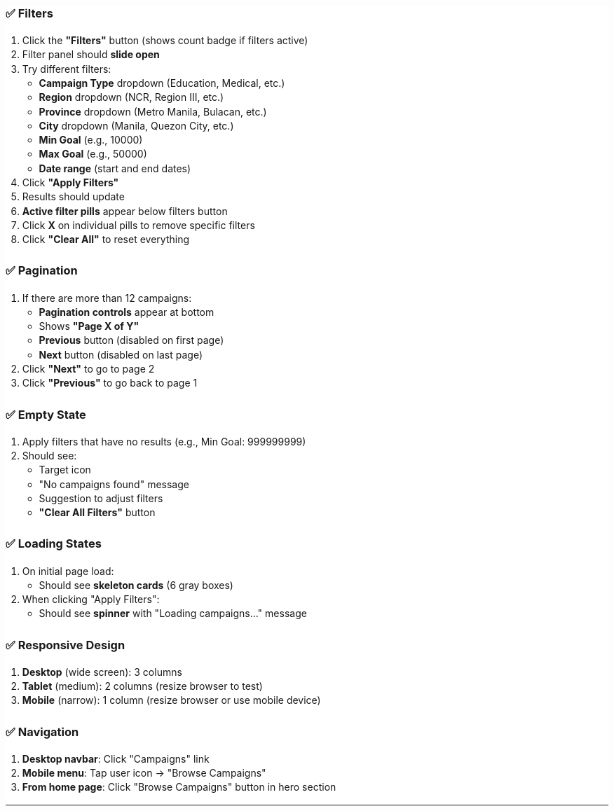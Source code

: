 ### ✅ Filters
1. Click the **"Filters"** button (shows count badge if filters active)
2. Filter panel should **slide open**
3. Try different filters:
   - **Campaign Type** dropdown (Education, Medical, etc.)
   - **Region** dropdown (NCR, Region III, etc.)
   - **Province** dropdown (Metro Manila, Bulacan, etc.)
   - **City** dropdown (Manila, Quezon City, etc.)
   - **Min Goal** (e.g., 10000)
   - **Max Goal** (e.g., 50000)
   - **Date range** (start and end dates)
4. Click **"Apply Filters"**
5. Results should update
6. **Active filter pills** appear below filters button
7. Click **X** on individual pills to remove specific filters
8. Click **"Clear All"** to reset everything

### ✅ Pagination
1. If there are more than 12 campaigns:
   - **Pagination controls** appear at bottom
   - Shows **"Page X of Y"**
   - **Previous** button (disabled on first page)
   - **Next** button (disabled on last page)
2. Click **"Next"** to go to page 2
3. Click **"Previous"** to go back to page 1

### ✅ Empty State
1. Apply filters that have no results (e.g., Min Goal: 999999999)
2. Should see:
   - Target icon
   - "No campaigns found" message
   - Suggestion to adjust filters
   - **"Clear All Filters"** button

### ✅ Loading States
1. On initial page load:
   - Should see **skeleton cards** (6 gray boxes)
2. When clicking "Apply Filters":
   - Should see **spinner** with "Loading campaigns..." message

### ✅ Responsive Design
1. **Desktop** (wide screen): 3 columns
2. **Tablet** (medium): 2 columns (resize browser to test)
3. **Mobile** (narrow): 1 column (resize browser or use mobile device)

### ✅ Navigation
1. **Desktop navbar**: Click "Campaigns" link
2. **Mobile menu**: Tap user icon → "Browse Campaigns"
3. **From home page**: Click "Browse Campaigns" button in hero section

---